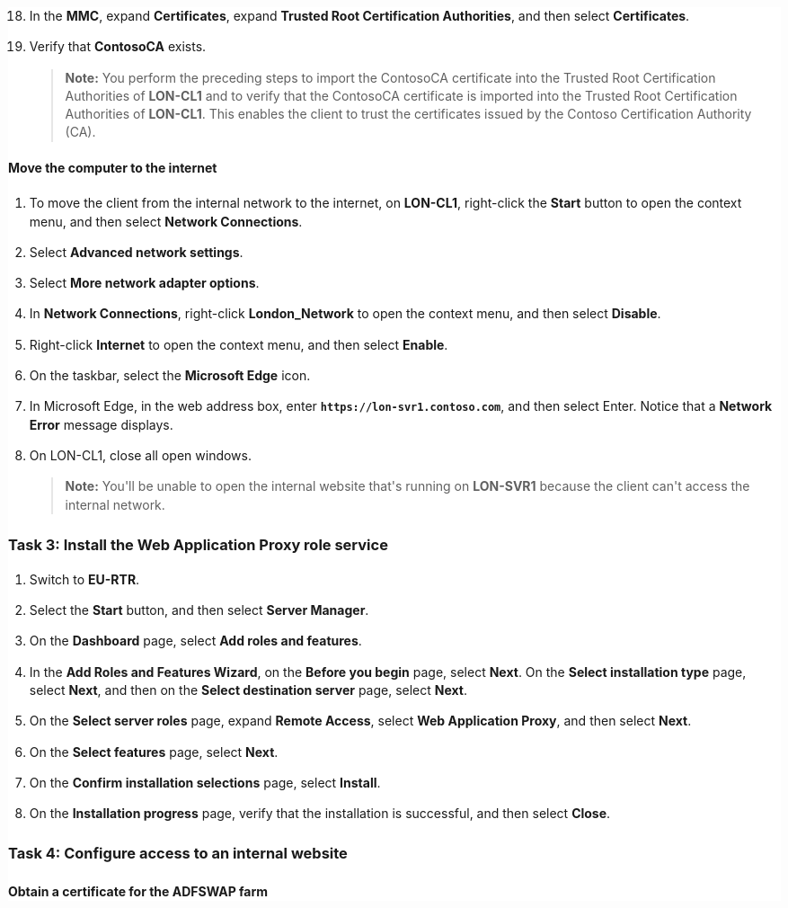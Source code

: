 18. In the **MMC**, expand **Certificates**, expand **Trusted Root Certification Authorities**, and then select **Certificates**.

19. Verify that **ContosoCA** exists.

    > **Note:** You perform the preceding steps to import the ContosoCA certificate into the Trusted Root Certification Authorities of **LON-CL1** and to verify that the ContosoCA certificate is imported into the Trusted Root Certification Authorities of **LON-CL1**. This enables the client to trust the certificates issued by the Contoso Certification Authority (CA).

#### Move the computer to the internet

1. To move the client from the internal network to the internet, on **LON-CL1**, right-click the **Start** button to open the context menu, and then select **Network Connections**.

2. Select **Advanced network settings**.

3. Select **More network adapter options**.

4. In **Network Connections**, right-click **London_Network** to open the context menu, and then select **Disable**.

5. Right-click **Internet** to open the context menu, and then select **Enable**.

6. On the taskbar, select the **Microsoft Edge** icon.

7. In Microsoft Edge, in the web address box, enter **`https://lon-svr1.contoso.com`**, and then select Enter. Notice that a **Network Error** message displays.

8. On LON-CL1, close all open windows.

   > **Note:** You'll be unable to open the internal website that's running on **LON-SVR1** because the client can't access the internal network.

### Task 3: Install the Web Application Proxy role service

1. Switch to **EU-RTR**.

2. Select the **Start** button, and then select **Server Manager**.

3. On the **Dashboard** page, select **Add roles and features**. 

4. In the **Add Roles and Features Wizard**, on the **Before you begin** page, select **Next**. On the **Select installation type** page, select **Next**, and then on the **Select destination server** page, select **Next**.

5. On the **Select server roles** page, expand **Remote Access**, select **Web Application Proxy**, and then select **Next**.

6. On the **Select features** page, select **Next**.

7. On the **Confirm installation selections** page, select **Install**.

8. On the **Installation progress** page, verify that the installation is successful, and then select **Close**.


### Task 4: Configure access to an internal website

#### Obtain a certificate for the ADFSWAP farm
